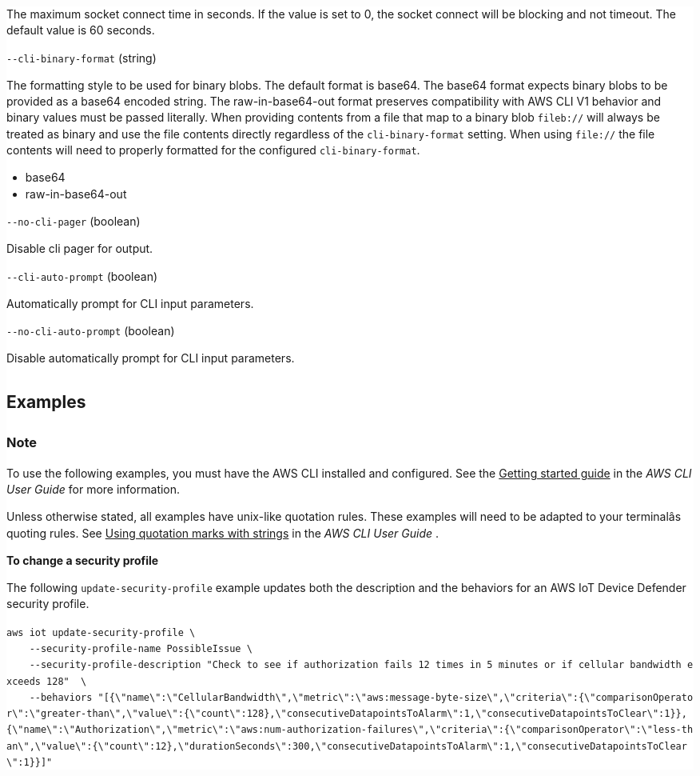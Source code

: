 The maximum socket connect time in seconds. If the value is set to 0, the socket connect will be blocking and not timeout. The default value is 60 seconds.

`--cli-binary-format` (string)

The formatting style to be used for binary blobs. The default format is base64. The base64 format expects binary blobs to be provided as a base64 encoded string. The raw-in-base64-out format preserves compatibility with AWS CLI V1 behavior and binary values must be passed literally. When providing contents from a file that map to a binary blob `fileb://` will always be treated as binary and use the file contents directly regardless of the `cli-binary-format` setting. When using `file://` the file contents will need to properly formatted for the configured `cli-binary-format`.

- base64
- raw-in-base64-out

`--no-cli-pager` (boolean)

Disable cli pager for output.

`--cli-auto-prompt` (boolean)

Automatically prompt for CLI input parameters.

`--no-cli-auto-prompt` (boolean)

Disable automatically prompt for CLI input parameters.

## Examples

### Note

To use the following examples, you must have the AWS CLI installed and configured. See the [Getting started guide](https://docs.aws.amazon.com/cli/latest/userguide/cli-chap-getting-started.html) in the *AWS CLI User Guide* for more information.

Unless otherwise stated, all examples have unix-like quotation rules. These examples will need to be adapted to your terminalâs quoting rules. See [Using quotation marks with strings](https://docs.aws.amazon.com/cli/latest/userguide/cli-usage-parameters-quoting-strings.html) in the *AWS CLI User Guide* .

**To change a security profile**

The following `update-security-profile` example updates both the description and the behaviors for an AWS IoT Device Defender security profile.

```
aws iot update-security-profile \
    --security-profile-name PossibleIssue \
    --security-profile-description "Check to see if authorization fails 12 times in 5 minutes or if cellular bandwidth exceeds 128"  \
    --behaviors "[{\"name\":\"CellularBandwidth\",\"metric\":\"aws:message-byte-size\",\"criteria\":{\"comparisonOperator\":\"greater-than\",\"value\":{\"count\":128},\"consecutiveDatapointsToAlarm\":1,\"consecutiveDatapointsToClear\":1}},{\"name\":\"Authorization\",\"metric\":\"aws:num-authorization-failures\",\"criteria\":{\"comparisonOperator\":\"less-than\",\"value\":{\"count\":12},\"durationSeconds\":300,\"consecutiveDatapointsToAlarm\":1,\"consecutiveDatapointsToClear\":1}}]"
```
